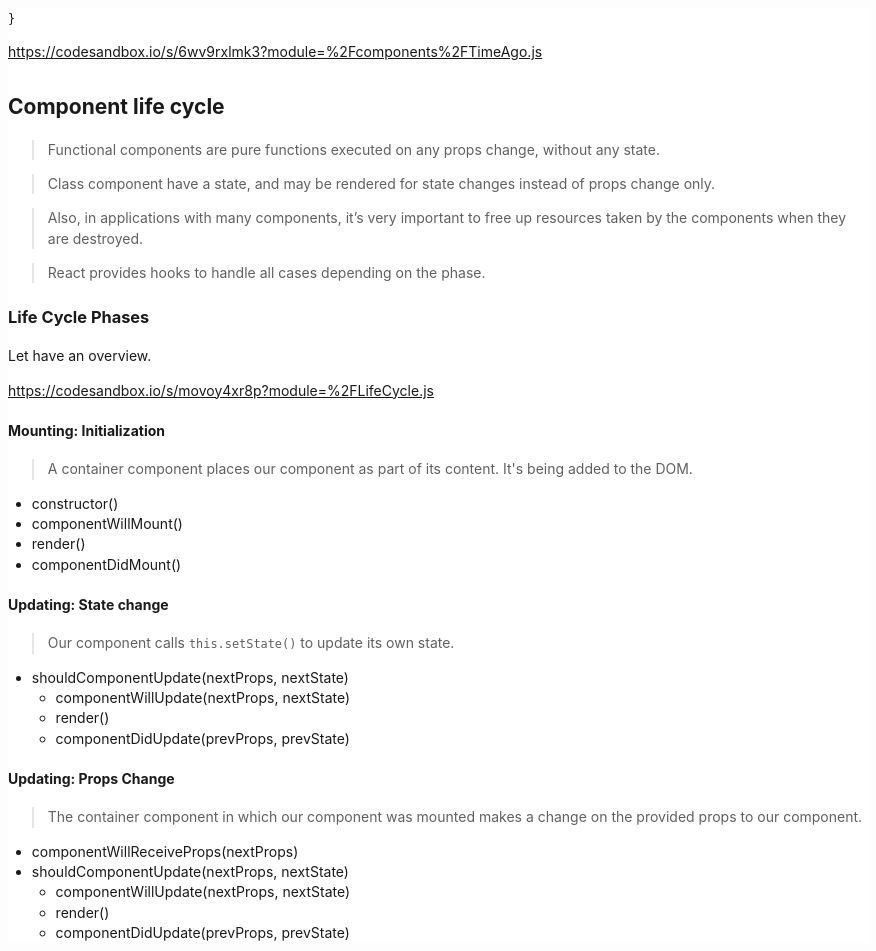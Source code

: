 ```js
}
```

https://codesandbox.io/s/6wv9rxlmk3?module=%2Fcomponents%2FTimeAgo.js




## Component life cycle



> Functional components are pure functions executed on any props change, without any state. 

> Class component have a state, and may be rendered for state changes instead of props change only.

> Also, in applications with many components, it’s very important to free up resources taken by the components when they are destroyed.

> React provides hooks to handle all cases depending on the phase.




### Life Cycle Phases



Let have an overview.

https://codesandbox.io/s/movoy4xr8p?module=%2FLifeCycle.js



#### Mounting: Initialization

> A container component places our component as part of its content. It's being added to the DOM.

* constructor()
* componentWillMount()
* render()
* componentDidMount()



#### Updating: State change

> Our component calls `this.setState()` to update its own state.

* shouldComponentUpdate(nextProps, nextState)
  * componentWillUpdate(nextProps, nextState)
  * render()
  * componentDidUpdate(prevProps, prevState)



#### Updating: Props Change

> The container component in which our component was mounted makes a change on the provided props to our component.

* componentWillReceiveProps(nextProps)
* shouldComponentUpdate(nextProps, nextState)
  * componentWillUpdate(nextProps, nextState)
  * render()
  * componentDidUpdate(prevProps, prevState)
